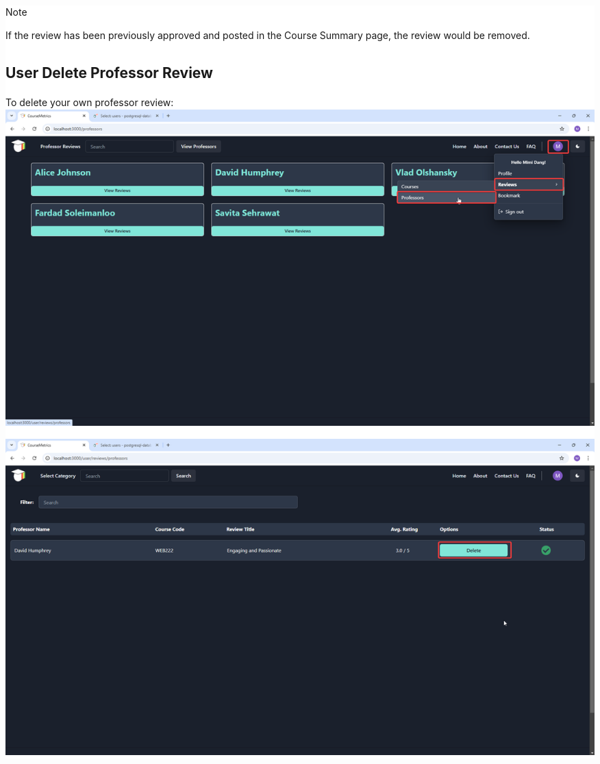 > [!NOTE]
> If the review has been previously approved and posted in the Course Summary page, the review would be removed.

## User Delete Professor Review
To delete your own professor review:
![User Professor Reviews](./images/user-professor-reviews.png)

![User Delete Professor Review](./images/user-delete-professor-review.png)
